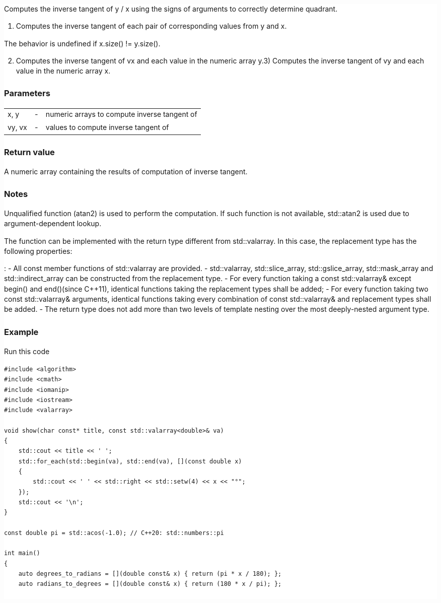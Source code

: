 Computes the inverse tangent of y / x using the signs of arguments to correctly determine quadrant.

1) Computes the inverse tangent of each pair of corresponding values from y and x.

The behavior is undefined if x.size() != y.size().

2) Computes the inverse tangent of vx and each value in the numeric array y.3) Computes the inverse tangent of vy and each value in the numeric array x.

### Parameters

|  |  |  |
| --- | --- | --- |
| x, y | - | numeric arrays to compute inverse tangent of |
| vy, vx | - | values to compute inverse tangent of |

### Return value

A numeric array containing the results of computation of inverse tangent.

### Notes

Unqualified function (atan2) is used to perform the computation. If such function is not available, std::atan2 is used due to argument-dependent lookup.

The function can be implemented with the return type different from std::valarray. In this case, the replacement type has the following properties:

:   - All const member functions of std::valarray are provided.
    - std::valarray, std::slice_array, std::gslice_array, std::mask_array and std::indirect_array can be constructed from the replacement type.
    - For every function taking a const std::valarray<T>& except begin() and end()(since C++11), identical functions taking the replacement types shall be added;
    - For every function taking two const std::valarray<T>& arguments, identical functions taking every combination of const std::valarray<T>& and replacement types shall be added.
    - The return type does not add more than two levels of template nesting over the most deeply-nested argument type.

### Example

Run this code

```
#include <algorithm>
#include <cmath>
#include <iomanip>
#include <iostream>
#include <valarray>
 
void show(char const* title, const std::valarray<double>& va)
{
    std::cout << title << ' ';
    std::for_each(std::begin(va), std::end(va), [](const double x)
    { 
        std::cout << ' ' << std::right << std::setw(4) << x << "°";
    });
    std::cout << '\n';
}
 
const double pi = std::acos(-1.0); // C++20: std::numbers::pi
 
int main()
{
    auto degrees_to_radians = [](double const& x) { return (pi * x / 180); };
    auto radians_to_degrees = [](double const& x) { return (180 * x / pi); };
 
```